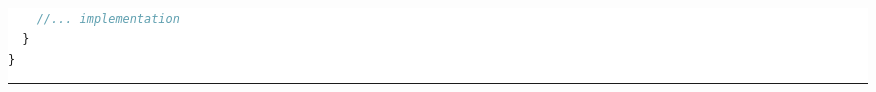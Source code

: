```js
    //... implementation
  }
}

```

</v-click>

</template>
<template v-slot:right>

## Is this complex ?

<v-click>

- Ok! single class isn't complex right !!

</v-click>

<v-click>

- Is it meet the SOLID conditions ?

</v-click>

<v-click>

- Something like that

```js
class BaseService{
  ...
}

class ServiceA(BaseService){
  // property
  repo1: repository1
  repo2: repository2
  ...
}
class Baserepository{
  ...
}
class Repository1(Baserepository){
  ...
}
```

</v-click>

<v-click>

- What do you think ?

</v-click>

</template>

---